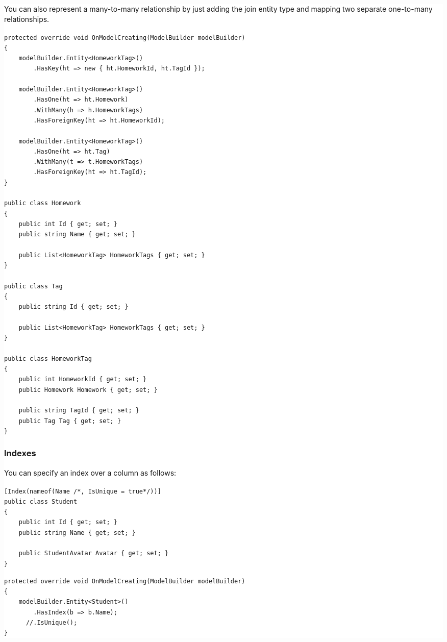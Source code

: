 You can also represent a many-to-many relationship by just adding the join entity type and mapping two separate one-to-many relationships.
```
protected override void OnModelCreating(ModelBuilder modelBuilder)
{
    modelBuilder.Entity<HomeworkTag>()
        .HasKey(ht => new { ht.HomeworkId, ht.TagId });

    modelBuilder.Entity<HomeworkTag>()
        .HasOne(ht => ht.Homework)
        .WithMany(h => h.HomeworkTags)
        .HasForeignKey(ht => ht.HomeworkId);

    modelBuilder.Entity<HomeworkTag>()
        .HasOne(ht => ht.Tag)
        .WithMany(t => t.HomeworkTags)
        .HasForeignKey(ht => ht.TagId);
}

public class Homework
{
    public int Id { get; set; }
    public string Name { get; set; }

    public List<HomeworkTag> HomeworkTags { get; set; }
}

public class Tag
{
    public string Id { get; set; }

    public List<HomeworkTag> HomeworkTags { get; set; }
}

public class HomeworkTag
{
    public int HomeworkId { get; set; }
    public Homework Homework { get; set; }

    public string TagId { get; set; }
    public Tag Tag { get; set; }
}
```

### Indexes
You can specify an index over a column as follows:
```
[Index(nameof(Name /*, IsUnique = true*/))]
public class Student
{   
    public int Id { get; set; }
    public string Name { get; set; }

    public StudentAvatar Avatar { get; set; }
}
```
```
protected override void OnModelCreating(ModelBuilder modelBuilder)
{
    modelBuilder.Entity<Student>()
        .HasIndex(b => b.Name);
      //.IsUnique();
}
```
